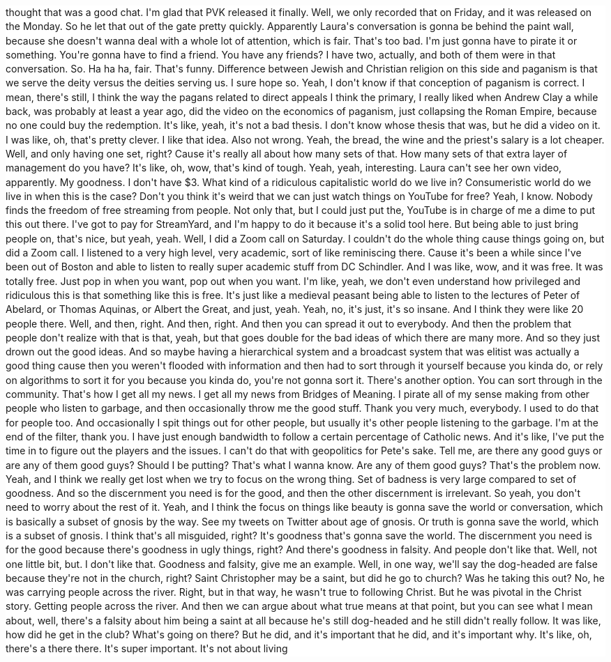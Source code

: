 thought that was a good chat. I'm glad that PVK released it finally. Well, we only recorded that on Friday, and it was released on the Monday. So he let that out of the gate pretty quickly. Apparently Laura's conversation is gonna be behind the paint wall, because she doesn't wanna deal with a whole lot of attention, which is fair. That's too bad. I'm just gonna have to pirate it or something. You're gonna have to find a friend. You have any friends? I have two, actually, and both of them were in that conversation. So. Ha ha ha, fair. That's funny. Difference between Jewish and Christian religion on this side and paganism is that we serve the deity versus the deities serving us. I sure hope so. Yeah, I don't know if that conception of paganism is correct. I mean, there's still, I think the way the pagans related to direct appeals I think the primary, I really liked when Andrew Clay a while back, was probably at least a year ago, did the video on the economics of paganism, just collapsing the Roman Empire, because no one could buy the redemption. It's like, yeah, it's not a bad thesis. I don't know whose thesis that was, but he did a video on it. I was like, oh, that's pretty clever. I like that idea. Also not wrong. Yeah, the bread, the wine and the priest's salary is a lot cheaper. Well, and only having one set, right? Cause it's really all about how many sets of that. How many sets of that extra layer of management do you have? It's like, oh, wow, that's kind of tough. Yeah, yeah, interesting. Laura can't see her own video, apparently. My goodness. I don't have $3. What kind of a ridiculous capitalistic world do we live in? Consumeristic world do we live in when this is the case? Don't you think it's weird that we can just watch things on YouTube for free? Yeah, I know. Nobody finds the freedom of free streaming from people. Not only that, but I could just put the, YouTube is in charge of me a dime to put this out there. I've got to pay for StreamYard, and I'm happy to do it because it's a solid tool here. But being able to just bring people on, that's nice, but yeah, yeah. Well, I did a Zoom call on Saturday. I couldn't do the whole thing cause things going on, but did a Zoom call. I listened to a very high level, very academic, sort of like reminiscing there. Cause it's been a while since I've been out of Boston and able to listen to really super academic stuff from DC Schindler. And I was like, wow, and it was free. It was totally free. Just pop in when you want, pop out when you want. I'm like, yeah, we don't even understand how privileged and ridiculous this is that something like this is free. It's just like a medieval peasant being able to listen to the lectures of Peter of Abelard, or Thomas Aquinas, or Albert the Great, and just, yeah. Yeah, no, it's just, it's so insane. And I think they were like 20 people there. Well, and then, right. And then, right. And then you can spread it out to everybody. And then the problem that people don't realize with that is that, yeah, but that goes double for the bad ideas of which there are many more. And so they just drown out the good ideas. And so maybe having a hierarchical system and a broadcast system that was elitist was actually a good thing cause then you weren't flooded with information and then had to sort through it yourself because you kinda do, or rely on algorithms to sort it for you because you kinda do, you're not gonna sort it. There's another option. You can sort through in the community. That's how I get all my news. I get all my news from Bridges of Meaning. I pirate all of my sense making from other people who listen to garbage, and then occasionally throw me the good stuff. Thank you very much, everybody. I used to do that for people too. And occasionally I spit things out for other people, but usually it's other people listening to the garbage. I'm at the end of the filter, thank you. I have just enough bandwidth to follow a certain percentage of Catholic news. And it's like, I've put the time in to figure out the players and the issues. I can't do that with geopolitics for Pete's sake. Tell me, are there any good guys or are any of them good guys? Should I be putting? That's what I wanna know. Are any of them good guys? That's the problem now. Yeah, and I think we really get lost when we try to focus on the wrong thing. Set of badness is very large compared to set of goodness. And so the discernment you need is for the good, and then the other discernment is irrelevant. So yeah, you don't need to worry about the rest of it. Yeah, and I think the focus on things like beauty is gonna save the world or conversation, which is basically a subset of gnosis by the way. See my tweets on Twitter about age of gnosis. Or truth is gonna save the world, which is a subset of gnosis. I think that's all misguided, right? It's goodness that's gonna save the world. The discernment you need is for the good because there's goodness in ugly things, right? And there's goodness in falsity. And people don't like that. Well, not one little bit, but. I don't like that. Goodness and falsity, give me an example. Well, in one way, we'll say the dog-headed are false because they're not in the church, right? Saint Christopher may be a saint, but did he go to church? Was he taking this out? No, he was carrying people across the river. Right, but in that way, he wasn't true to following Christ. But he was pivotal in the Christ story. Getting people across the river. And then we can argue about what true means at that point, but you can see what I mean about, well, there's a falsity about him being a saint at all because he's still dog-headed and he still didn't really follow. It was like, how did he get in the club? What's going on there? But he did, and it's important that he did, and it's important why. It's like, oh, there's a there there. It's super important. It's not about living